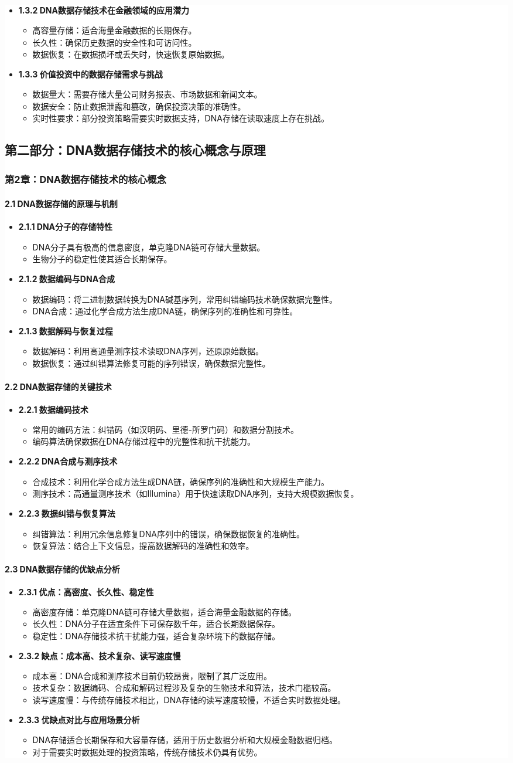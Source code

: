- **1.3.2 DNA数据存储技术在金融领域的应用潜力**
  - 高容量存储：适合海量金融数据的长期保存。
  - 长久性：确保历史数据的安全性和可访问性。
  - 数据恢复：在数据损坏或丢失时，快速恢复原始数据。

- **1.3.3 价值投资中的数据存储需求与挑战**
  - 数据量大：需要存储大量公司财务报表、市场数据和新闻文本。
  - 数据安全：防止数据泄露和篡改，确保投资决策的准确性。
  - 实时性要求：部分投资策略需要实时数据支持，DNA存储在读取速度上存在挑战。

## 第二部分：DNA数据存储技术的核心概念与原理

### 第2章：DNA数据存储技术的核心概念

#### 2.1 DNA数据存储的原理与机制

- **2.1.1 DNA分子的存储特性**
  - DNA分子具有极高的信息密度，单克隆DNA链可存储大量数据。
  - 生物分子的稳定性使其适合长期保存。

- **2.1.2 数据编码与DNA合成**
  - 数据编码：将二进制数据转换为DNA碱基序列，常用纠错编码技术确保数据完整性。
  - DNA合成：通过化学合成方法生成DNA链，确保序列的准确性和可靠性。

- **2.1.3 数据解码与恢复过程**
  - 数据解码：利用高通量测序技术读取DNA序列，还原原始数据。
  - 数据恢复：通过纠错算法修复可能的序列错误，确保数据完整性。

#### 2.2 DNA数据存储的关键技术

- **2.2.1 数据编码技术**
  - 常用的编码方法：纠错码（如汉明码、里德-所罗门码）和数据分割技术。
  - 编码算法确保数据在DNA存储过程中的完整性和抗干扰能力。

- **2.2.2 DNA合成与测序技术**
  - 合成技术：利用化学合成方法生成DNA链，确保序列的准确性和大规模生产能力。
  - 测序技术：高通量测序技术（如Illumina）用于快速读取DNA序列，支持大规模数据恢复。

- **2.2.3 数据纠错与恢复算法**
  - 纠错算法：利用冗余信息修复DNA序列中的错误，确保数据恢复的准确性。
  - 恢复算法：结合上下文信息，提高数据解码的准确性和效率。

#### 2.3 DNA数据存储的优缺点分析

- **2.3.1 优点：高密度、长久性、稳定性**
  - 高密度存储：单克隆DNA链可存储大量数据，适合海量金融数据的存储。
  - 长久性：DNA分子在适宜条件下可保存数千年，适合长期数据保存。
  - 稳定性：DNA存储技术抗干扰能力强，适合复杂环境下的数据存储。

- **2.3.2 缺点：成本高、技术复杂、读写速度慢**
  - 成本高：DNA合成和测序技术目前仍较昂贵，限制了其广泛应用。
  - 技术复杂：数据编码、合成和解码过程涉及复杂的生物技术和算法，技术门槛较高。
  - 读写速度慢：与传统存储技术相比，DNA存储的读写速度较慢，不适合实时数据处理。

- **2.3.3 优缺点对比与应用场景分析**
  - DNA存储适合长期保存和大容量存储，适用于历史数据分析和大规模金融数据归档。
  - 对于需要实时数据处理的投资策略，传统存储技术仍具有优势。
